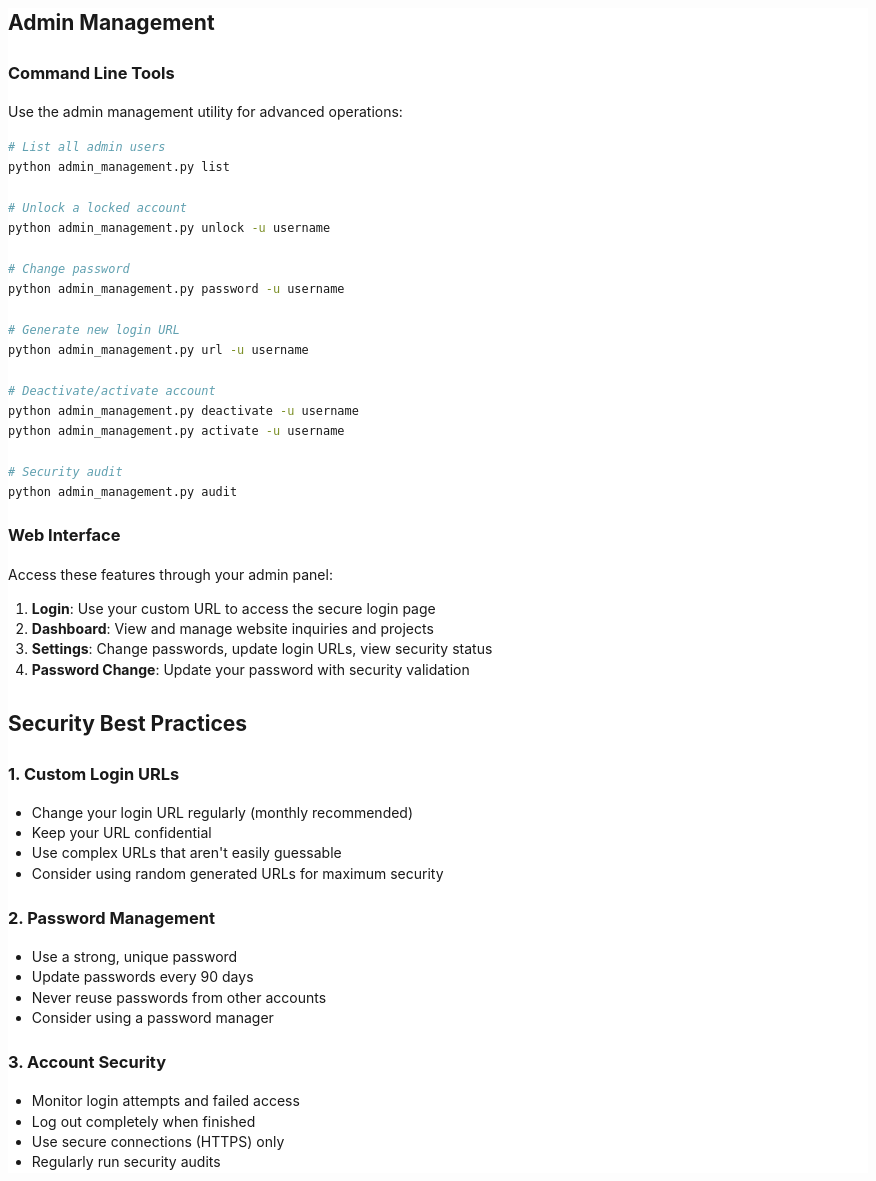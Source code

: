 ## Admin Management

### Command Line Tools

Use the admin management utility for advanced operations:

```bash
# List all admin users
python admin_management.py list

# Unlock a locked account
python admin_management.py unlock -u username

# Change password
python admin_management.py password -u username

# Generate new login URL
python admin_management.py url -u username

# Deactivate/activate account
python admin_management.py deactivate -u username
python admin_management.py activate -u username

# Security audit
python admin_management.py audit
```

### Web Interface

Access these features through your admin panel:

1. **Login**: Use your custom URL to access the secure login page
2. **Dashboard**: View and manage website inquiries and projects
3. **Settings**: Change passwords, update login URLs, view security status
4. **Password Change**: Update your password with security validation

## Security Best Practices

### 1. Custom Login URLs
- Change your login URL regularly (monthly recommended)
- Keep your URL confidential
- Use complex URLs that aren't easily guessable
- Consider using random generated URLs for maximum security

### 2. Password Management
- Use a strong, unique password
- Update passwords every 90 days
- Never reuse passwords from other accounts
- Consider using a password manager

### 3. Account Security
- Monitor login attempts and failed access
- Log out completely when finished
- Use secure connections (HTTPS) only
- Regularly run security audits
